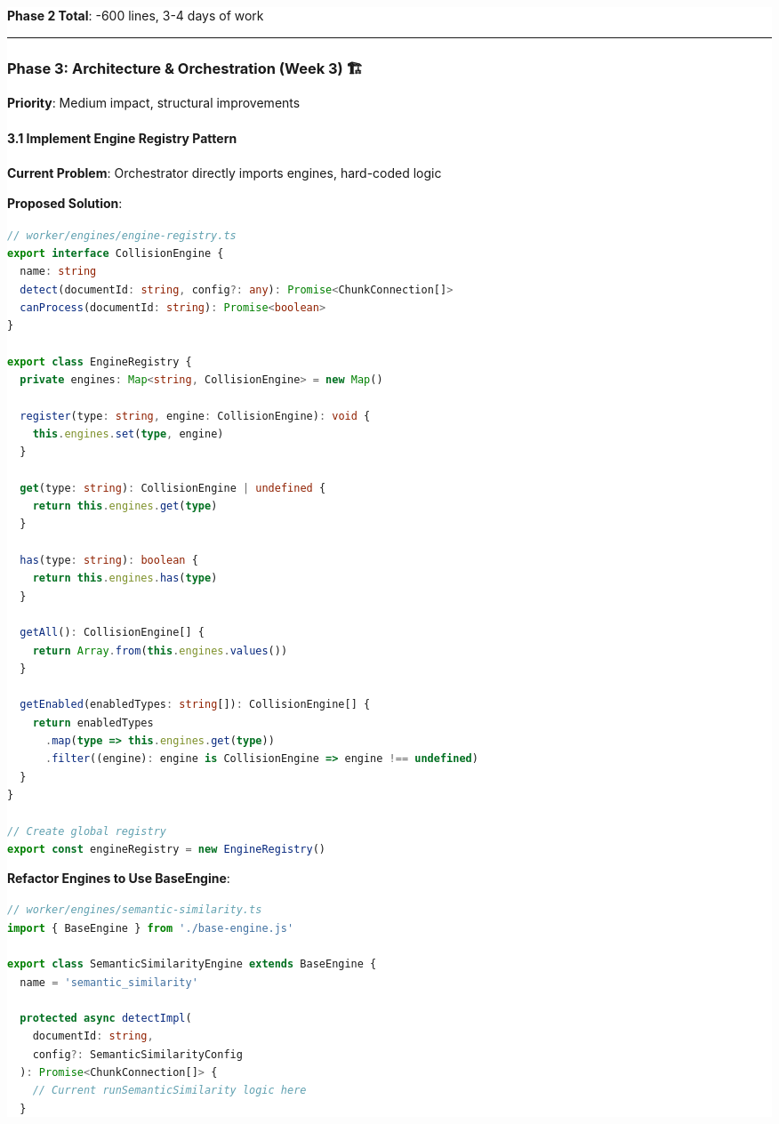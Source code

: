 **Phase 2 Total**: -600 lines, 3-4 days of work

---

### Phase 3: Architecture & Orchestration (Week 3) 🏗️

**Priority**: Medium impact, structural improvements

#### 3.1 Implement Engine Registry Pattern

**Current Problem**: Orchestrator directly imports engines, hard-coded logic

**Proposed Solution**:
```typescript
// worker/engines/engine-registry.ts
export interface CollisionEngine {
  name: string
  detect(documentId: string, config?: any): Promise<ChunkConnection[]>
  canProcess(documentId: string): Promise<boolean>
}

export class EngineRegistry {
  private engines: Map<string, CollisionEngine> = new Map()

  register(type: string, engine: CollisionEngine): void {
    this.engines.set(type, engine)
  }

  get(type: string): CollisionEngine | undefined {
    return this.engines.get(type)
  }

  has(type: string): boolean {
    return this.engines.has(type)
  }

  getAll(): CollisionEngine[] {
    return Array.from(this.engines.values())
  }

  getEnabled(enabledTypes: string[]): CollisionEngine[] {
    return enabledTypes
      .map(type => this.engines.get(type))
      .filter((engine): engine is CollisionEngine => engine !== undefined)
  }
}

// Create global registry
export const engineRegistry = new EngineRegistry()
```

**Refactor Engines to Use BaseEngine**:
```typescript
// worker/engines/semantic-similarity.ts
import { BaseEngine } from './base-engine.js'

export class SemanticSimilarityEngine extends BaseEngine {
  name = 'semantic_similarity'

  protected async detectImpl(
    documentId: string,
    config?: SemanticSimilarityConfig
  ): Promise<ChunkConnection[]> {
    // Current runSemanticSimilarity logic here
  }

```